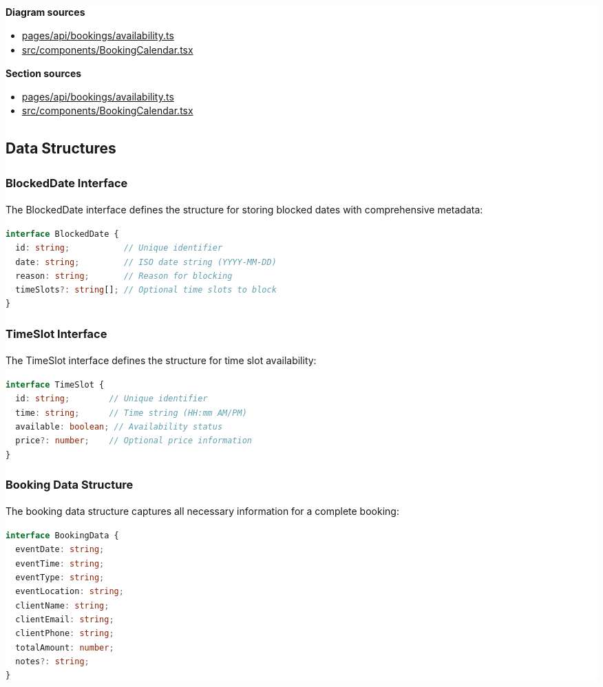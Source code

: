 **Diagram sources**
- [pages/api/bookings/availability.ts](file://pages/api/bookings/availability.ts#L15-L67)
- [src/components/BookingCalendar.tsx](file://src/components/BookingCalendar.tsx#L150-L200)

**Section sources**
- [pages/api/bookings/availability.ts](file://pages/api/bookings/availability.ts#L1-L69)
- [src/components/BookingCalendar.tsx](file://src/components/BookingCalendar.tsx#L150-L200)

## Data Structures

### BlockedDate Interface

The BlockedDate interface defines the structure for storing blocked dates with comprehensive metadata:

```typescript
interface BlockedDate {
  id: string;           // Unique identifier
  date: string;         // ISO date string (YYYY-MM-DD)
  reason: string;       // Reason for blocking
  timeSlots?: string[]; // Optional time slots to block
}
```

### TimeSlot Interface

The TimeSlot interface defines the structure for time slot availability:

```typescript
interface TimeSlot {
  id: string;        // Unique identifier
  time: string;      // Time string (HH:mm AM/PM)
  available: boolean; // Availability status
  price?: number;    // Optional price information
}
```

### Booking Data Structure

The booking data structure captures all necessary information for a complete booking:

```typescript
interface BookingData {
  eventDate: string;
  eventTime: string;
  eventType: string;
  eventLocation: string;
  clientName: string;
  clientEmail: string;
  clientPhone: string;
  totalAmount: number;
  notes?: string;
}
```
